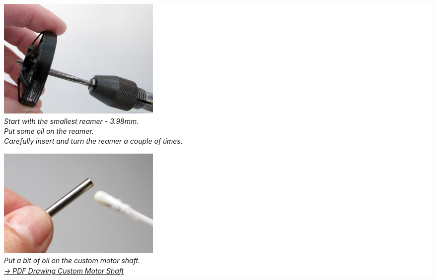 <img src="../images/motor_mod_12.jpg" width="300"> <br>*Start with the smallest reamer - 3.98mm.<br>Put some oil on the reamer. <br>Carefully insert and turn the reamer a couple of times.*

<img src="../images/motor_mod_13.jpg" width="300"> <br>*Put a bit of oil on the custom motor shaft.<br>[ -> PDF Drawing Custom Motor Shaft](../drawings/motor_shaft.PDF)*